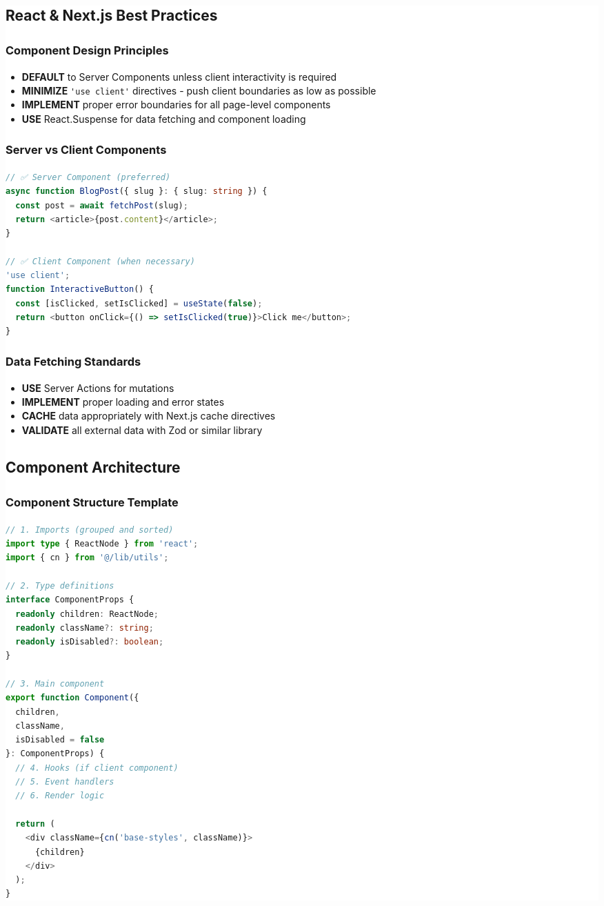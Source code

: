 ## React & Next.js Best Practices

### Component Design Principles
- **DEFAULT** to Server Components unless client interactivity is required
- **MINIMIZE** `'use client'` directives - push client boundaries as low as possible
- **IMPLEMENT** proper error boundaries for all page-level components
- **USE** React.Suspense for data fetching and component loading

### Server vs Client Components
```typescript
// ✅ Server Component (preferred)
async function BlogPost({ slug }: { slug: string }) {
  const post = await fetchPost(slug);
  return <article>{post.content}</article>;
}

// ✅ Client Component (when necessary)
'use client';
function InteractiveButton() {
  const [isClicked, setIsClicked] = useState(false);
  return <button onClick={() => setIsClicked(true)}>Click me</button>;
}
```

### Data Fetching Standards
- **USE** Server Actions for mutations
- **IMPLEMENT** proper loading and error states
- **CACHE** data appropriately with Next.js cache directives
- **VALIDATE** all external data with Zod or similar library

## Component Architecture

### Component Structure Template
```typescript
// 1. Imports (grouped and sorted)
import type { ReactNode } from 'react';
import { cn } from '@/lib/utils';

// 2. Type definitions
interface ComponentProps {
  readonly children: ReactNode;
  readonly className?: string;
  readonly isDisabled?: boolean;
}

// 3. Main component
export function Component({ 
  children, 
  className, 
  isDisabled = false 
}: ComponentProps) {
  // 4. Hooks (if client component)
  // 5. Event handlers
  // 6. Render logic
  
  return (
    <div className={cn('base-styles', className)}>
      {children}
    </div>
  );
}
```
